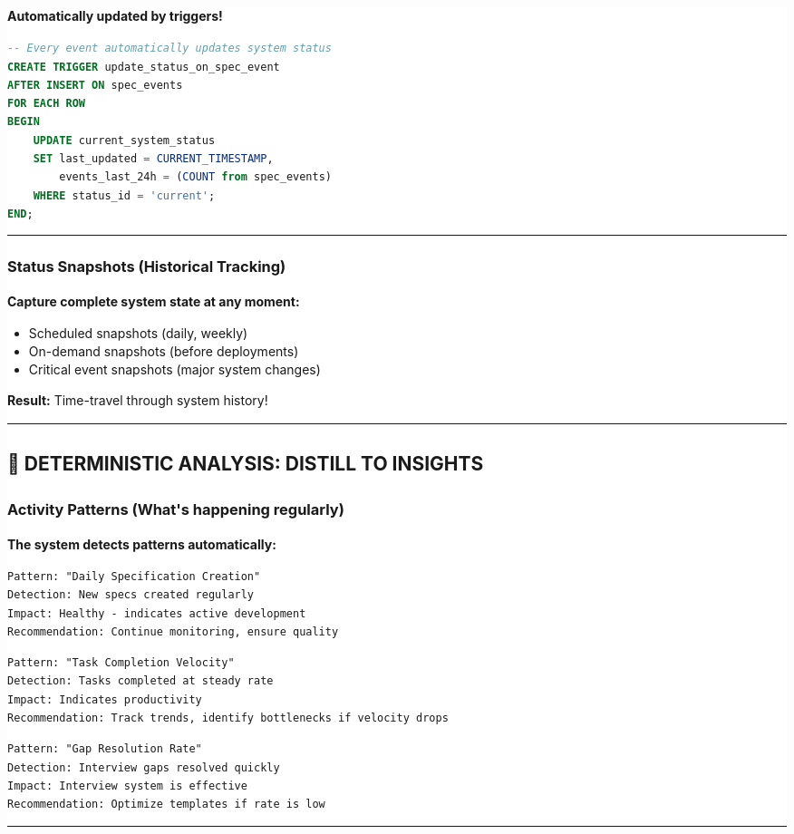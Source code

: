 **Automatically updated by triggers!**

```sql
-- Every event automatically updates system status
CREATE TRIGGER update_status_on_spec_event
AFTER INSERT ON spec_events
FOR EACH ROW
BEGIN
    UPDATE current_system_status
    SET last_updated = CURRENT_TIMESTAMP,
        events_last_24h = (COUNT from spec_events)
    WHERE status_id = 'current';
END;
```

---

### Status Snapshots (Historical Tracking)

**Capture complete system state at any moment:**
- Scheduled snapshots (daily, weekly)
- On-demand snapshots (before deployments)
- Critical event snapshots (major system changes)

**Result:** Time-travel through system history!

---

## 🔬 DETERMINISTIC ANALYSIS: DISTILL TO INSIGHTS

### Activity Patterns (What's happening regularly)

**The system detects patterns automatically:**
```
Pattern: "Daily Specification Creation"
Detection: New specs created regularly
Impact: Healthy - indicates active development
Recommendation: Continue monitoring, ensure quality
```

```
Pattern: "Task Completion Velocity"
Detection: Tasks completed at steady rate
Impact: Indicates productivity
Recommendation: Track trends, identify bottlenecks if velocity drops
```

```
Pattern: "Gap Resolution Rate"
Detection: Interview gaps resolved quickly
Impact: Interview system is effective
Recommendation: Optimize templates if rate is low
```

---
